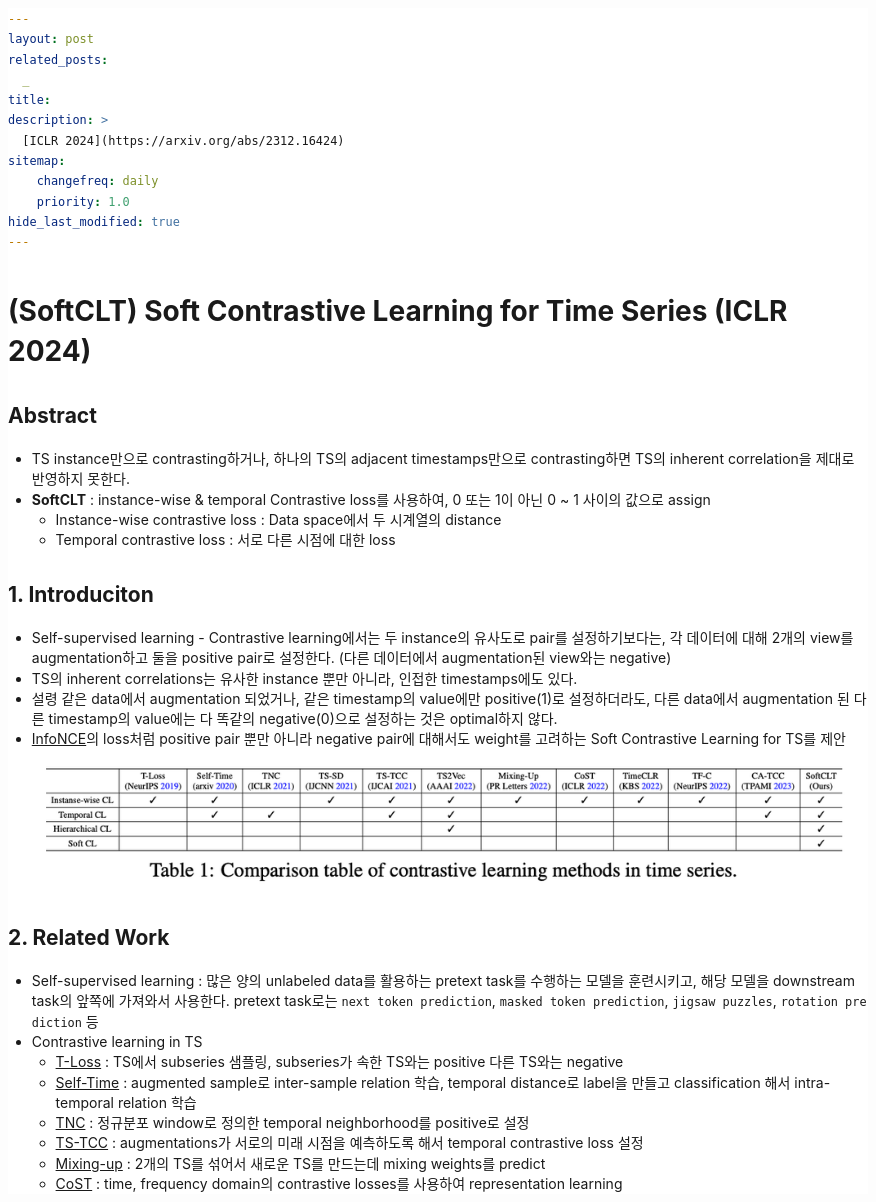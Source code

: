 ```yaml
---
layout: post
related_posts:
  _
title: 
description: >
  [ICLR 2024](https://arxiv.org/abs/2312.16424)
sitemap:
    changefreq: daily
    priority: 1.0
hide_last_modified: true
---
```


# (SoftCLT) Soft Contrastive Learning for Time Series (ICLR 2024)

## Abstract
- TS instance만으로 contrasting하거나, 하나의 TS의 adjacent timestamps만으로 contrasting하면 TS의 inherent correlation을 제대로 반영하지 못한다.
- **SoftCLT** : instance-wise & temporal Contrastive loss를 사용하여, 0 또는 1이 아닌 0 ~ 1 사이의 값으로 assign
  - Instance-wise contrastive loss : Data space에서 두 시계열의 distance
  - Temporal contrastive loss : 서로 다른 시점에 대한 loss

## 1. Introduciton
- Self-supervised learning - Contrastive learning에서는 두 instance의 유사도로 pair를 설정하기보다는, 각 데이터에 대해 2개의 view를 augmentation하고 둘을 positive pair로 설정한다. (다른 데이터에서 augmentation된 view와는 negative)
- TS의 inherent correlations는 유사한 instance 뿐만 아니라, 인접한 timestamps에도 있다.
- 설령 같은 data에서 augmentation 되었거나, 같은 timestamp의 value에만 positive(1)로 설정하더라도, 다른 data에서 augmentation 된 다른 timestamp의 value에는 다 똑같의 negative(0)으로 설정하는 것은 optimal하지 않다.
- [InfoNCE](https://arxiv.org/pdf/1807.03748.pdf)의 loss처럼 positive pair 뿐만 아니라 negative pair에 대해서도 weight를 고려하는 Soft Contrastive Learning for TS를 제안
![사진1](/assets/img/timeseries/softclt/table1.png)

## 2. Related Work
- Self-supervised learning : 많은 양의 unlabeled data를 활용하는 pretext task를 수행하는 모델을 훈련시키고, 해당 모델을 downstream task의 앞쪽에 가져와서 사용한다. pretext task로는 `next token prediction`, `masked token prediction`, `jigsaw puzzles`, `rotation prediction` 등
- Contrastive learning in TS 
  - [T-Loss](https://arxiv.org/pdf/1901.10738.pdf) : TS에서 subseries 샘플링, subseries가 속한 TS와는 positive 다른 TS와는 negative
  - [Self-Time](https://arxiv.org/pdf/2011.13548.pdf) : augmented sample로 inter-sample relation 학습, temporal distance로 label을 만들고 classification 해서 intra-temporal relation 학습
  - [TNC](https://arxiv.org/pdf/2106.00750.pdf) : 정규분포 window로 정의한 temporal neighborhood를 positive로 설정
  - [TS-TCC](https://arxiv.org/pdf/2106.14112.pdf) : augmentations가 서로의 미래 시점을 예측하도록 해서 temporal contrastive loss 설정
  - [Mixing-up](https://arxiv.org/pdf/2203.09270.pdf) : 2개의 TS를 섞어서 새로운 TS를 만드는데 mixing weights를 predict
  - [CoST](https://arxiv.org/pdf/2202.01575.pdf) : time, frequency domain의 contrastive losses를 사용하여 representation learning